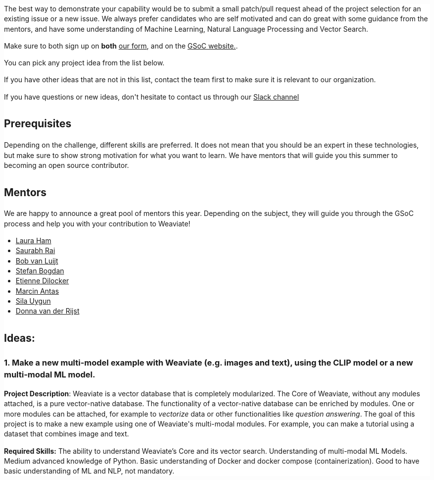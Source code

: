
The best way to demonstrate your capability would be to submit a small patch/pull request ahead of the project selection for an existing issue or a new issue. We always prefer candidates who are self motivated and can do great with some guidance from the mentors, and have some understanding of Machine Learning, Natural Language Processing and Vector Search.

Make sure to both sign up on **both** [our form](https://forms.gle/H6WDByjYbs8ReEuk9), and on the [GSoC website.](https://summerofcode.withgoogle.com/).

You can pick any project idea from the list below.

If you have other ideas that are not in this list, contact the team first to make sure it is relevant to our organization.

If you have questions or new ideas, don't hesitate to contact us through our [Slack channel](https://weaviate.io/slack)

## Prerequisites

Depending on the challenge, different skills are preferred. It does not mean that you should be an expert in these technologies, but make sure to show strong motivation for what you want to learn. We have mentors that will guide you this summer to becoming an open source contributor.

## Mentors

We are happy to announce a great pool of mentors this year. Depending on the subject, they will guide you through the GSoC process and help you with your contribution to Weaviate!
* [Laura Ham](https://www.linkedin.com/in/laura-ham/)
* [Saurabh Rai](https://www.linkedin.com/in/srbh077/)
* [Bob van Luijt](https://www.linkedin.com/in/bobvanluijt/)
* [Stefan Bogdan](https://www.linkedin.com/in/stefan-bogdan/)
* [Etienne Dilocker](https://www.linkedin.com/in/etienne-dilocker-60727b175/)
* [Marcin Antas](https://www.linkedin.com/in/antasmarcin/)
* [Sila Uygun](https://www.linkedin.com/in/silauygun/)
* [Donna van der Rijst](https://www.linkedin.com/in/donna-van-der-rijst-693586123/)

## Ideas:

### 1. Make a new multi-model example with Weaviate (e.g. images and text), using the CLIP model or a new multi-modal ML model.

**Project Description**: Weaviate is a vector database that is completely modularized. The Core of Weaviate, without any modules attached, is a pure vector-native database. The functionality of a vector-native database can be enriched by modules. One or more modules can be attached, for example to *vectorize* data or other functionalities like *question answering*. The goal of this project is to make a new example using one of Weaviate's multi-modal modules. For example, you can make a tutorial using a dataset that combines image and text.

**Required Skills:** The ability to understand Weaviate’s Core and its vector search. Understanding of multi-modal ML Models. Medium advanced knowledge of Python. Basic understanding of Docker and docker compose (containerization). Good to have basic understanding of ML and NLP, not mandatory.
